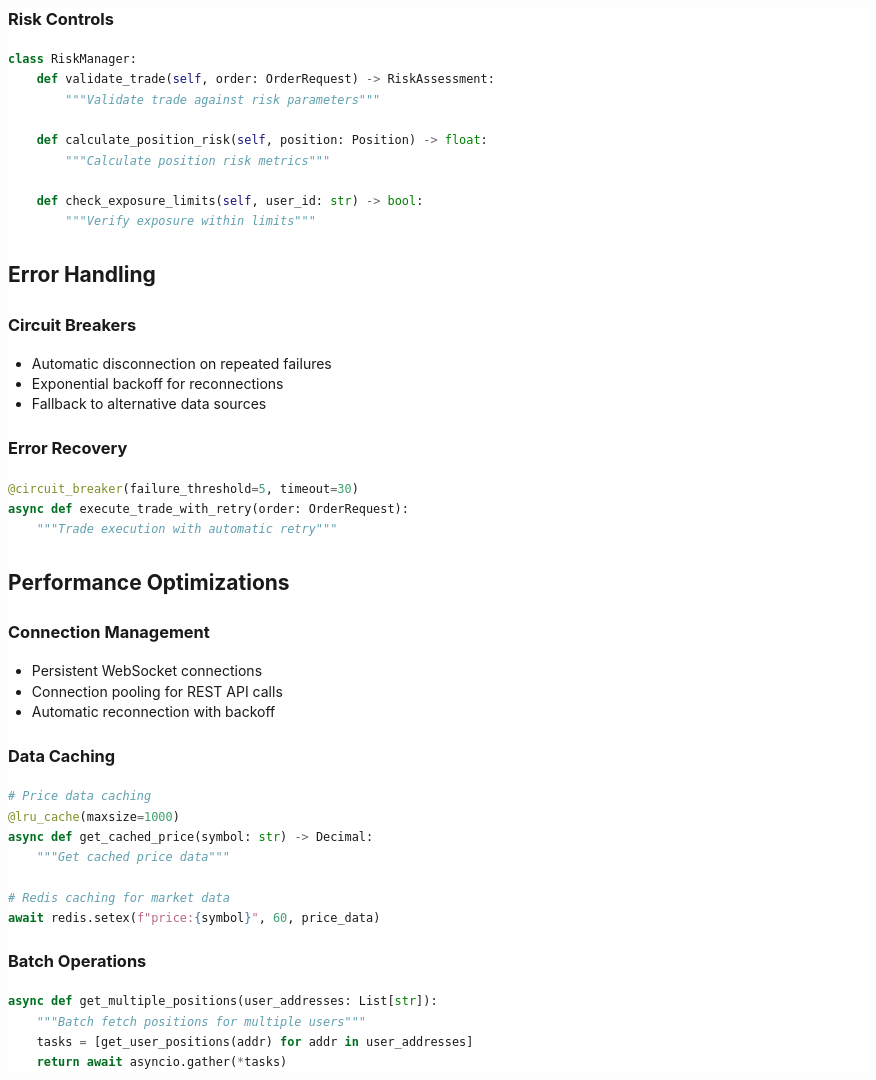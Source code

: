 ### Risk Controls
```python
class RiskManager:
    def validate_trade(self, order: OrderRequest) -> RiskAssessment:
        """Validate trade against risk parameters"""
        
    def calculate_position_risk(self, position: Position) -> float:
        """Calculate position risk metrics"""
        
    def check_exposure_limits(self, user_id: str) -> bool:
        """Verify exposure within limits"""
```

## Error Handling

### Circuit Breakers
- Automatic disconnection on repeated failures
- Exponential backoff for reconnections
- Fallback to alternative data sources

### Error Recovery
```python
@circuit_breaker(failure_threshold=5, timeout=30)
async def execute_trade_with_retry(order: OrderRequest):
    """Trade execution with automatic retry"""
```

## Performance Optimizations

### Connection Management
- Persistent WebSocket connections
- Connection pooling for REST API calls
- Automatic reconnection with backoff

### Data Caching
```python
# Price data caching
@lru_cache(maxsize=1000)
async def get_cached_price(symbol: str) -> Decimal:
    """Get cached price data"""

# Redis caching for market data
await redis.setex(f"price:{symbol}", 60, price_data)
```

### Batch Operations
```python
async def get_multiple_positions(user_addresses: List[str]):
    """Batch fetch positions for multiple users"""
    tasks = [get_user_positions(addr) for addr in user_addresses]
    return await asyncio.gather(*tasks)
```
